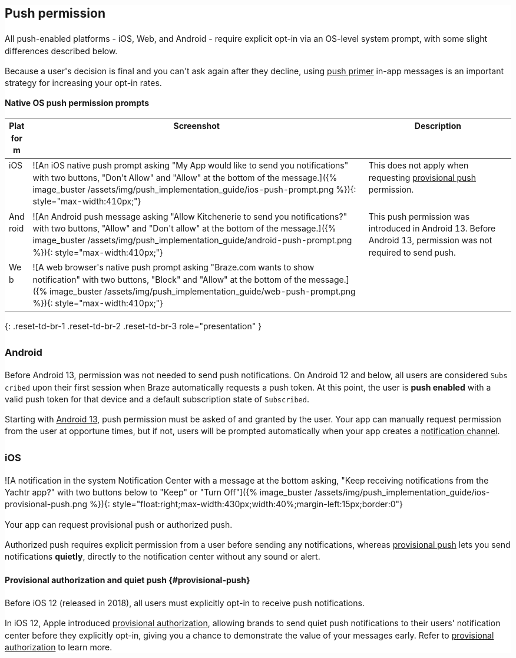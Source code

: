 ## Push permission

All push-enabled platforms - iOS, Web, and Android - require explicit opt-in via an OS-level system prompt, with some slight differences described below.

Because a user's decision is final and you can't ask again after they decline, using [push primer]({{site.baseurl}}/user_guide/message_building_by_channel/push/best_practices/push_primer_messages/) in-app messages is an important strategy for increasing your opt-in rates.

**Native OS push permission prompts**

|Platform|Screenshot|Description|
|--|--|--|
|iOS| ![An iOS native push prompt asking "My App would like to send you notifications" with two buttons, "Don't Allow" and "Allow" at the bottom of the message.]({% image_buster /assets/img/push_implementation_guide/ios-push-prompt.png %}){: style="max-width:410px;"} | This does not apply when requesting [provisional push](#provisional-push) permission.|
|Android| ![An Android push message asking "Allow Kitchenerie to send you notifications?" with two buttons, "Allow" and "Don't allow" at the bottom of the message.]({% image_buster /assets/img/push_implementation_guide/android-push-prompt.png %}){: style="max-width:410px;"} | This push permission was introduced in Android 13. Before Android 13, permission was not required to send push.|
|Web| ![A web browser's native push prompt asking "Braze.com wants to show notification" with two buttons, "Block" and "Allow" at the bottom of the message.]({% image_buster /assets/img/push_implementation_guide/web-push-prompt.png %}){: style="max-width:410px;"} | |
{: .reset-td-br-1 .reset-td-br-2 .reset-td-br-3 role="presentation" }

### Android

Before Android 13, permission was not needed to send push notifications. On Android 12 and below, all users are considered `Subscribed` upon their first session when Braze automatically requests a push token. At this point, the user is **push enabled** with a valid push token for that device and a default subscription state of `Subscribed`.

Starting with [Android 13]({{site.baseurl}}/developer_guide/platforms/android/android_13/), push permission must be asked of and granted by the user. Your app can manually request permission from the user at opportune times, but if not, users will be prompted automatically when your app creates a [notification channel](https://developer.android.com/reference/android/app/NotificationChannel).

### iOS

![A notification in the system Notification Center with a message at the bottom asking, "Keep receiving notifications from the Yachtr app?" with two buttons below to "Keep" or "Turn Off"]({% image_buster /assets/img/push_implementation_guide/ios-provisional-push.png %}){: style="float:right;max-width:430px;width:40%;margin-left:15px;border:0"}

Your app can request provisional push or authorized push. 

Authorized push requires explicit permission from a user before sending any notifications, whereas [provisional push](https://www.braze.com/resources/articles/mastering-provisional-push) lets you send notifications __quietly__, directly to the notification center without any sound or alert.

#### Provisional authorization and quiet push {#provisional-push}

Before iOS 12 (released in 2018), all users must explicitly opt-in to receive push notifications.

In iOS 12, Apple introduced [provisional authorization](https://www.braze.com/resources/articles/mastering-provisional-push), allowing brands to send quiet push notifications to their users' notification center before they explicitly opt-in, giving you a chance to demonstrate the value of your messages early. Refer to [provisional authorization]({{site.baseurl}}/user_guide/message_building_by_channel/push/ios/notification_options/#provisional-push-authentication--quiet-notifications) to learn more.
